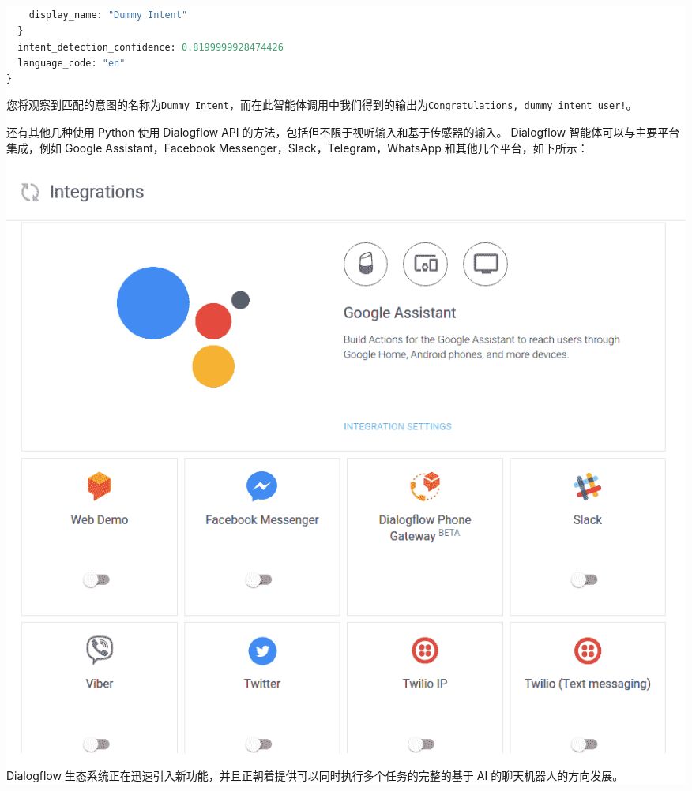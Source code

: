 ```py
    display_name: "Dummy Intent"
  }
  intent_detection_confidence: 0.8199999928474426
  language_code: "en"
}
```

您将观察到匹配的意图的名称为`Dummy Intent`，而在此智能体调用中我们得到的输出为`Congratulations, dummy intent user!`。

还有其他几种使用 Python 使用 Dialogflow API 的方法，包括但不限于视听输入和基于传感器的输入。 Dialogflow 智能体可以与主要平台集成，例如 Google Assistant，Facebook Messenger，Slack，Telegram，WhatsApp 和其他几个平台，如下所示：

![](img/1d530c5f-6145-41e3-8de2-e80c9a4b511e.png)

Dialogflow 生态系统正在迅速引入新功能，并且正朝着提供可以同时执行多个任务的完整的基于 AI 的聊天机器人的方向发展。
